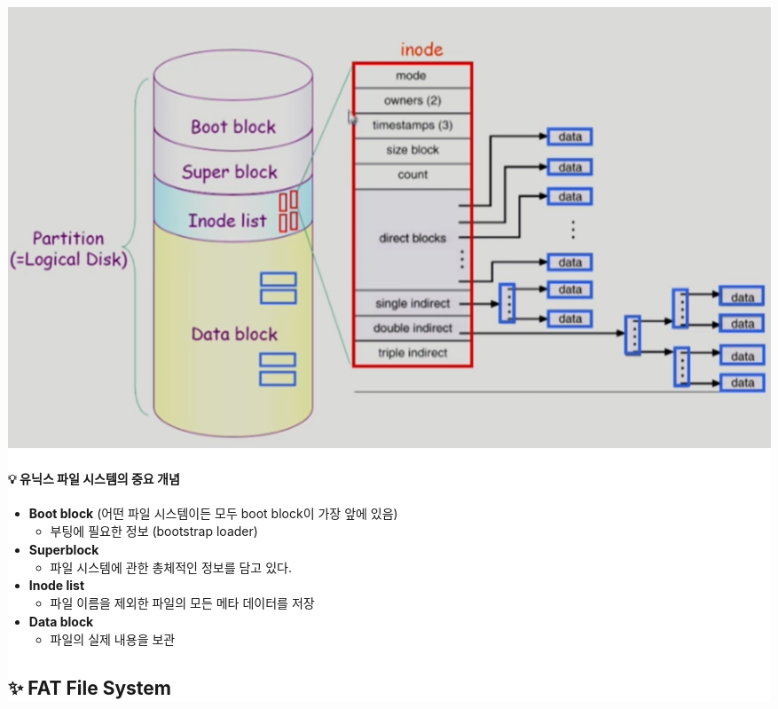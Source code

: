 ![image-20220919174141207](assets/image-20220919174141207.png)

#### 💡 유닉스 파일 시스템의 중요 개념

- **Boot block** (어떤 파일 시스템이든 모두 boot block이 가장 앞에 있음)
  - 부팅에 필요한 정보 (bootstrap loader)
- **Superblock**
  - 파일 시스템에 관한 총체적인 정보를 담고 있다.
- **Inode list**
  - 파일 이름을 제외한 파일의 모든 메타 데이터를 저장
- **Data block**
  - 파일의 실제 내용을 보관



## ✨ FAT File System
